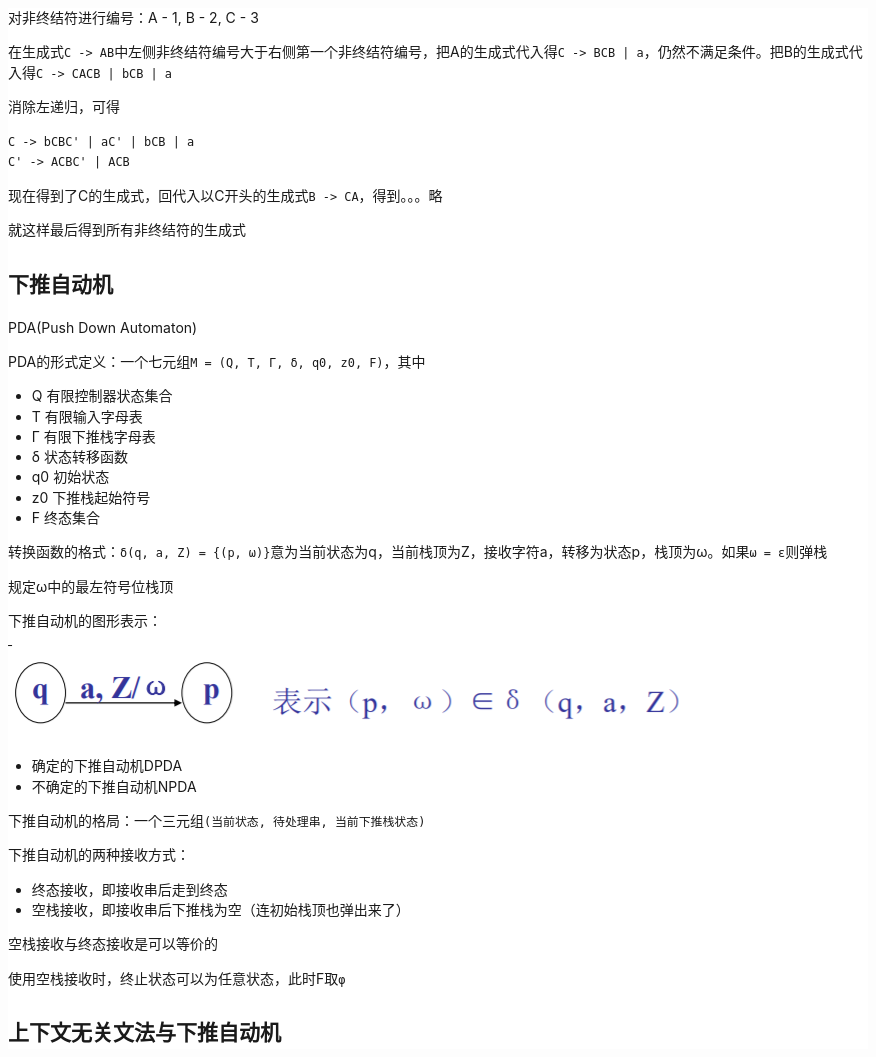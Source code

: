 对非终结符进行编号：A - 1, B - 2, C - 3

在生成式```C -> AB```中左侧非终结符编号大于右侧第一个非终结符编号，把A的生成式代入得```C -> BCB | a```，仍然不满足条件。把B的生成式代入得```C -> CACB | bCB | a```

消除左递归，可得

```
C -> bCBC' | aC' | bCB | a
C' -> ACBC' | ACB
```

现在得到了C的生成式，回代入以C开头的生成式```B -> CA```，得到。。。略

就这样最后得到所有非终结符的生成式

## 下推自动机

PDA(Push Down Automaton)

PDA的形式定义：一个七元组```M = (Q, T, Γ, δ, q0, z0, F)```，其中

- Q 有限控制器状态集合
- T 有限输入字母表
- Γ 有限下推栈字母表
- δ 状态转移函数
- q0 初始状态
- z0 下推栈起始符号
- F 终态集合

转换函数的格式：```δ(q, a, Z) = {(p, ω)}```意为当前状态为q，当前栈顶为Z，接收字符a，转移为状态p，栈顶为ω。如果```ω = ε```则弹栈

规定ω中的最左符号位栈顶

下推自动机的图形表示：

![3-6](./_img/3-6.png)

- 确定的下推自动机DPDA
- 不确定的下推自动机NPDA

下推自动机的格局：一个三元组```(当前状态, 待处理串, 当前下推栈状态)```

下推自动机的两种接收方式：
- 终态接收，即接收串后走到终态
- 空栈接收，即接收串后下推栈为空（连初始栈顶也弹出来了）

空栈接收与终态接收是可以等价的

使用空栈接收时，终止状态可以为任意状态，此时F取`φ`

## 上下文无关文法与下推自动机
